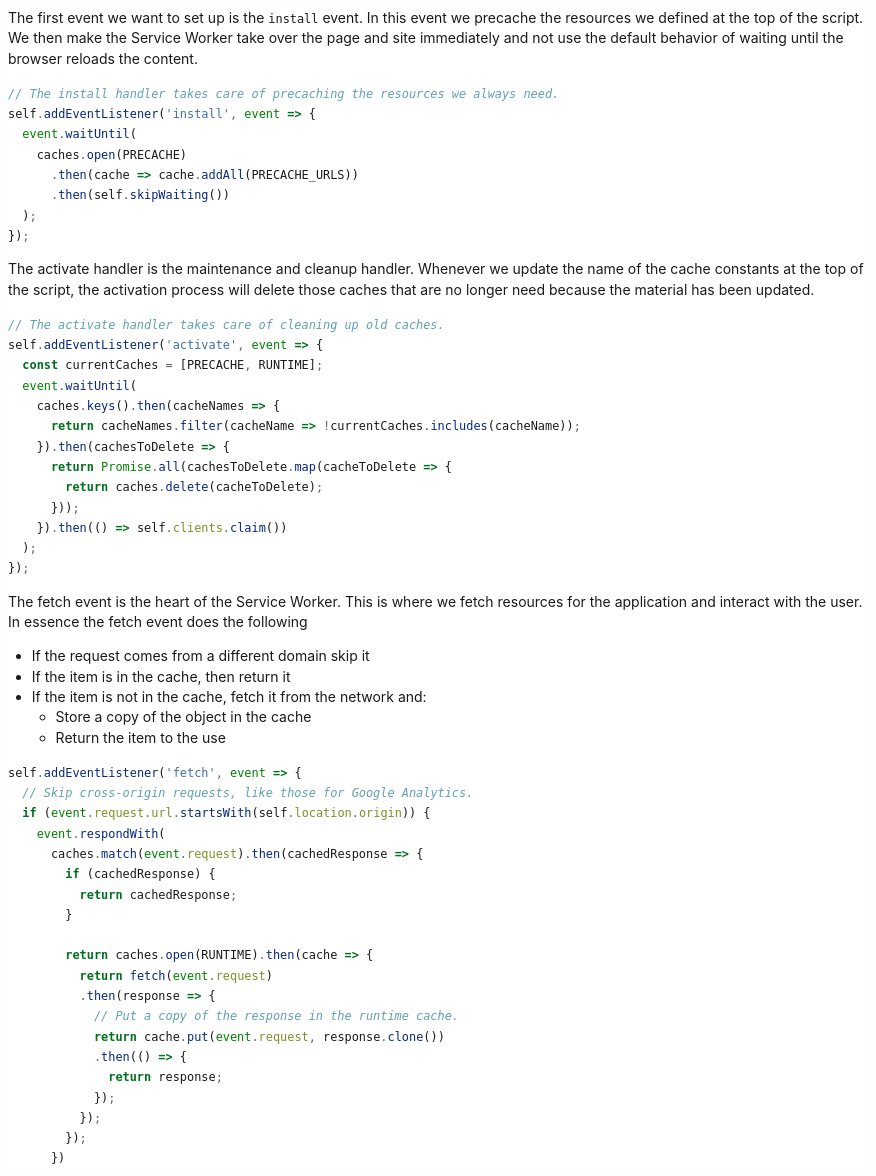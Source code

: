 ```javascript
```

The first event we want to set up is the `install` event. In this event we precache the resources we defined at the top of the script. We then make the Service Worker take over the page and site immediately and not use the default behavior of waiting until the browser reloads the content.

```javascript
// The install handler takes care of precaching the resources we always need.
self.addEventListener('install', event => {
  event.waitUntil(
    caches.open(PRECACHE)
      .then(cache => cache.addAll(PRECACHE_URLS))
      .then(self.skipWaiting())
  );
});
```

The activate handler is the maintenance and cleanup handler. Whenever we update the name of the cache constants at the top of the script, the activation process will delete those caches that are no longer need because the material has been updated.

```javascript
// The activate handler takes care of cleaning up old caches.
self.addEventListener('activate', event => {
  const currentCaches = [PRECACHE, RUNTIME];
  event.waitUntil(
    caches.keys().then(cacheNames => {
      return cacheNames.filter(cacheName => !currentCaches.includes(cacheName));
    }).then(cachesToDelete => {
      return Promise.all(cachesToDelete.map(cacheToDelete => {
        return caches.delete(cacheToDelete);
      }));
    }).then(() => self.clients.claim())
  );
});
```

The fetch event is the heart of the Service Worker. This is where we fetch resources for the application and interact with the user. In essence the fetch event does the following

* If the request comes from a different domain skip it
* If the item is in the cache, then return it
* If the item is not in the cache, fetch it from the network and:
  * Store a copy of the object in the cache
  * Return the item to the use

```javascript
self.addEventListener('fetch', event => {
  // Skip cross-origin requests, like those for Google Analytics.
  if (event.request.url.startsWith(self.location.origin)) {
    event.respondWith(
      caches.match(event.request).then(cachedResponse => {
        if (cachedResponse) {
          return cachedResponse;
        }

        return caches.open(RUNTIME).then(cache => {
          return fetch(event.request)
          .then(response => {
            // Put a copy of the response in the runtime cache.
            return cache.put(event.request, response.clone())
            .then(() => {
              return response;
            });
          });
        });
      })
```